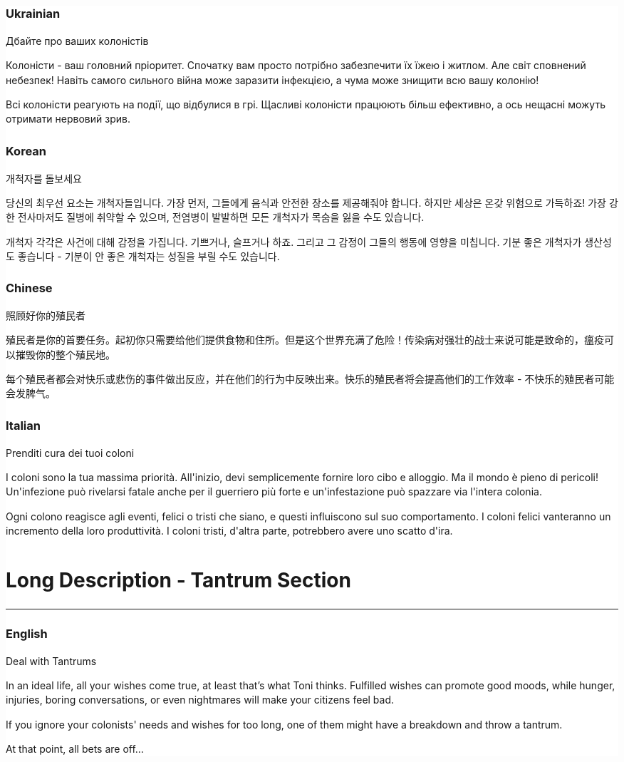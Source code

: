 ### Ukrainian
Дбайте про ваших колоністів

Колоністи - ваш головний пріоритет. Спочатку вам просто потрібно забезпечити їх їжею і житлом. Але світ сповнений небезпек! Навіть самого сильного війна може заразити інфекцією, а чума може знищити всю вашу колонію!

Всі колоністи реагують на події, що відбулися в грі. Щасливі колоністи працюють більш ефективно, а ось нещасні можуть отримати нервовий зрив.

### Korean
개척자를 돌보세요

당신의 최우선 요소는 개척자들입니다. 가장 먼저, 그들에게 음식과 안전한 장소를 제공해줘야 합니다. 하지만 세상은 온갖 위험으로 가득하죠! 가장 강한 전사마저도 질병에 취약할 수 있으며, 전염병이 발발하면 모든 개척자가 목숨을 잃을 수도 있습니다.

개척자 각각은 사건에 대해 감정을 가집니다. 기쁘거나, 슬프거나 하죠. 그리고 그 감정이 그들의 행동에 영향을 미칩니다. 기분 좋은 개척자가 생산성도 좋습니다 - 기분이 안 좋은 개척자는 성질을 부릴 수도 있습니다.

### Chinese
照顾好你的殖民者

殖民者是你的首要任务。起初你只需要给他们提供食物和住所。但是这个世界充满了危险！传染病对强壮的战士来说可能是致命的，瘟疫可以摧毁你的整个殖民地。

每个殖民者都会对快乐或悲伤的事件做出反应，并在他们的行为中反映出来。快乐的殖民者将会提高他们的工作效率 - 不快乐的殖民者可能会发脾气。

### Italian
Prenditi cura dei tuoi coloni

I coloni sono la tua massima priorità. All'inizio, devi semplicemente fornire loro cibo e alloggio. Ma il mondo è pieno di pericoli! Un'infezione può rivelarsi fatale anche per il guerriero più forte e un'infestazione può spazzare via l'intera colonia.

Ogni colono reagisce agli eventi, felici o tristi che siano, e questi influiscono sul suo comportamento. I coloni felici vanteranno un incremento della loro produttività. I coloni tristi, d'altra parte, potrebbero avere uno scatto d'ira.



# Long Description - Tantrum Section
************************************

### English
Deal with Tantrums

In an ideal life, all your wishes come true, at least that’s what Toni thinks. Fulfilled wishes can promote good moods, while hunger, injuries, boring conversations, or even nightmares will make your citizens feel bad.

If you ignore your colonists' needs and wishes for too long, one of them might have a breakdown and throw a tantrum.

At that point, all bets are off…
